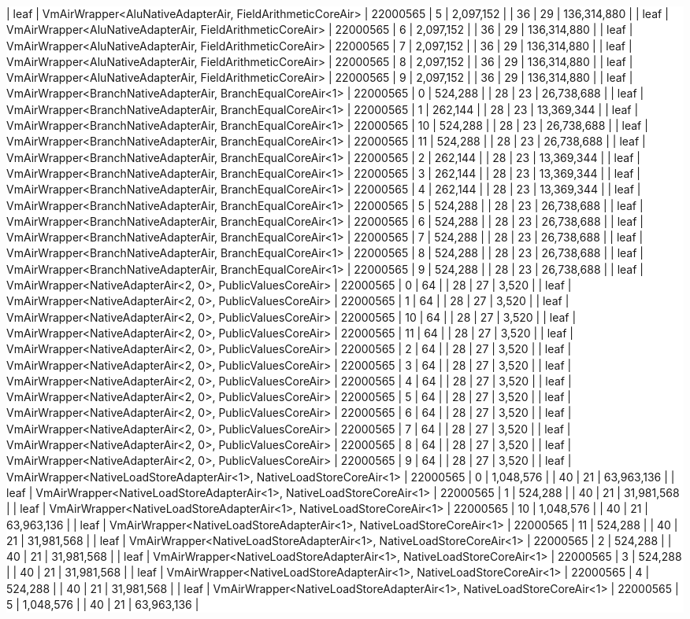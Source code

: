 | leaf | VmAirWrapper<AluNativeAdapterAir, FieldArithmeticCoreAir> | 22000565 | 5 | 2,097,152 |  | 36 | 29 | 136,314,880 | 
| leaf | VmAirWrapper<AluNativeAdapterAir, FieldArithmeticCoreAir> | 22000565 | 6 | 2,097,152 |  | 36 | 29 | 136,314,880 | 
| leaf | VmAirWrapper<AluNativeAdapterAir, FieldArithmeticCoreAir> | 22000565 | 7 | 2,097,152 |  | 36 | 29 | 136,314,880 | 
| leaf | VmAirWrapper<AluNativeAdapterAir, FieldArithmeticCoreAir> | 22000565 | 8 | 2,097,152 |  | 36 | 29 | 136,314,880 | 
| leaf | VmAirWrapper<AluNativeAdapterAir, FieldArithmeticCoreAir> | 22000565 | 9 | 2,097,152 |  | 36 | 29 | 136,314,880 | 
| leaf | VmAirWrapper<BranchNativeAdapterAir, BranchEqualCoreAir<1> | 22000565 | 0 | 524,288 |  | 28 | 23 | 26,738,688 | 
| leaf | VmAirWrapper<BranchNativeAdapterAir, BranchEqualCoreAir<1> | 22000565 | 1 | 262,144 |  | 28 | 23 | 13,369,344 | 
| leaf | VmAirWrapper<BranchNativeAdapterAir, BranchEqualCoreAir<1> | 22000565 | 10 | 524,288 |  | 28 | 23 | 26,738,688 | 
| leaf | VmAirWrapper<BranchNativeAdapterAir, BranchEqualCoreAir<1> | 22000565 | 11 | 524,288 |  | 28 | 23 | 26,738,688 | 
| leaf | VmAirWrapper<BranchNativeAdapterAir, BranchEqualCoreAir<1> | 22000565 | 2 | 262,144 |  | 28 | 23 | 13,369,344 | 
| leaf | VmAirWrapper<BranchNativeAdapterAir, BranchEqualCoreAir<1> | 22000565 | 3 | 262,144 |  | 28 | 23 | 13,369,344 | 
| leaf | VmAirWrapper<BranchNativeAdapterAir, BranchEqualCoreAir<1> | 22000565 | 4 | 262,144 |  | 28 | 23 | 13,369,344 | 
| leaf | VmAirWrapper<BranchNativeAdapterAir, BranchEqualCoreAir<1> | 22000565 | 5 | 524,288 |  | 28 | 23 | 26,738,688 | 
| leaf | VmAirWrapper<BranchNativeAdapterAir, BranchEqualCoreAir<1> | 22000565 | 6 | 524,288 |  | 28 | 23 | 26,738,688 | 
| leaf | VmAirWrapper<BranchNativeAdapterAir, BranchEqualCoreAir<1> | 22000565 | 7 | 524,288 |  | 28 | 23 | 26,738,688 | 
| leaf | VmAirWrapper<BranchNativeAdapterAir, BranchEqualCoreAir<1> | 22000565 | 8 | 524,288 |  | 28 | 23 | 26,738,688 | 
| leaf | VmAirWrapper<BranchNativeAdapterAir, BranchEqualCoreAir<1> | 22000565 | 9 | 524,288 |  | 28 | 23 | 26,738,688 | 
| leaf | VmAirWrapper<NativeAdapterAir<2, 0>, PublicValuesCoreAir> | 22000565 | 0 | 64 |  | 28 | 27 | 3,520 | 
| leaf | VmAirWrapper<NativeAdapterAir<2, 0>, PublicValuesCoreAir> | 22000565 | 1 | 64 |  | 28 | 27 | 3,520 | 
| leaf | VmAirWrapper<NativeAdapterAir<2, 0>, PublicValuesCoreAir> | 22000565 | 10 | 64 |  | 28 | 27 | 3,520 | 
| leaf | VmAirWrapper<NativeAdapterAir<2, 0>, PublicValuesCoreAir> | 22000565 | 11 | 64 |  | 28 | 27 | 3,520 | 
| leaf | VmAirWrapper<NativeAdapterAir<2, 0>, PublicValuesCoreAir> | 22000565 | 2 | 64 |  | 28 | 27 | 3,520 | 
| leaf | VmAirWrapper<NativeAdapterAir<2, 0>, PublicValuesCoreAir> | 22000565 | 3 | 64 |  | 28 | 27 | 3,520 | 
| leaf | VmAirWrapper<NativeAdapterAir<2, 0>, PublicValuesCoreAir> | 22000565 | 4 | 64 |  | 28 | 27 | 3,520 | 
| leaf | VmAirWrapper<NativeAdapterAir<2, 0>, PublicValuesCoreAir> | 22000565 | 5 | 64 |  | 28 | 27 | 3,520 | 
| leaf | VmAirWrapper<NativeAdapterAir<2, 0>, PublicValuesCoreAir> | 22000565 | 6 | 64 |  | 28 | 27 | 3,520 | 
| leaf | VmAirWrapper<NativeAdapterAir<2, 0>, PublicValuesCoreAir> | 22000565 | 7 | 64 |  | 28 | 27 | 3,520 | 
| leaf | VmAirWrapper<NativeAdapterAir<2, 0>, PublicValuesCoreAir> | 22000565 | 8 | 64 |  | 28 | 27 | 3,520 | 
| leaf | VmAirWrapper<NativeAdapterAir<2, 0>, PublicValuesCoreAir> | 22000565 | 9 | 64 |  | 28 | 27 | 3,520 | 
| leaf | VmAirWrapper<NativeLoadStoreAdapterAir<1>, NativeLoadStoreCoreAir<1> | 22000565 | 0 | 1,048,576 |  | 40 | 21 | 63,963,136 | 
| leaf | VmAirWrapper<NativeLoadStoreAdapterAir<1>, NativeLoadStoreCoreAir<1> | 22000565 | 1 | 524,288 |  | 40 | 21 | 31,981,568 | 
| leaf | VmAirWrapper<NativeLoadStoreAdapterAir<1>, NativeLoadStoreCoreAir<1> | 22000565 | 10 | 1,048,576 |  | 40 | 21 | 63,963,136 | 
| leaf | VmAirWrapper<NativeLoadStoreAdapterAir<1>, NativeLoadStoreCoreAir<1> | 22000565 | 11 | 524,288 |  | 40 | 21 | 31,981,568 | 
| leaf | VmAirWrapper<NativeLoadStoreAdapterAir<1>, NativeLoadStoreCoreAir<1> | 22000565 | 2 | 524,288 |  | 40 | 21 | 31,981,568 | 
| leaf | VmAirWrapper<NativeLoadStoreAdapterAir<1>, NativeLoadStoreCoreAir<1> | 22000565 | 3 | 524,288 |  | 40 | 21 | 31,981,568 | 
| leaf | VmAirWrapper<NativeLoadStoreAdapterAir<1>, NativeLoadStoreCoreAir<1> | 22000565 | 4 | 524,288 |  | 40 | 21 | 31,981,568 | 
| leaf | VmAirWrapper<NativeLoadStoreAdapterAir<1>, NativeLoadStoreCoreAir<1> | 22000565 | 5 | 1,048,576 |  | 40 | 21 | 63,963,136 | 